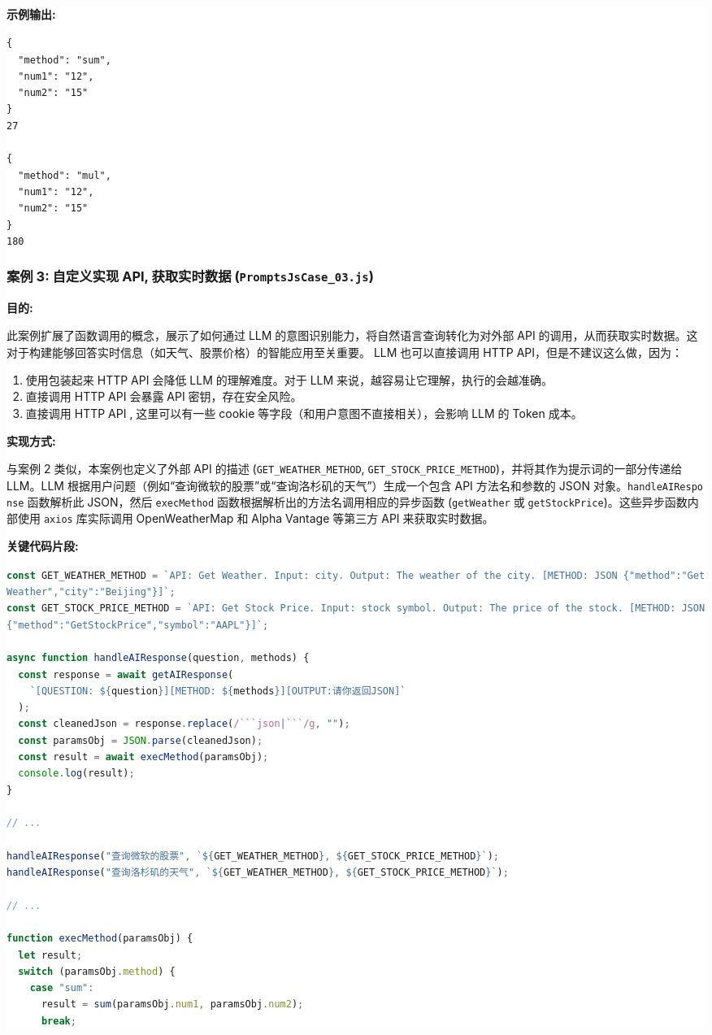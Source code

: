 **示例输出:**

```
{
  "method": "sum",
  "num1": "12",
  "num2": "15"
}
27

{
  "method": "mul",
  "num1": "12",
  "num2": "15"
}
180
```


### 案例 3: 自定义实现 API, 获取实时数据 (`PromptsJsCase_03.js`)

**目的:**

此案例扩展了函数调用的概念，展示了如何通过 LLM 的意图识别能力，将自然语言查询转化为对外部 API 的调用，从而获取实时数据。这对于构建能够回答实时信息（如天气、股票价格）的智能应用至关重要。
LLM 也可以直接调用 HTTP API，但是不建议这么做，因为：
1. 使用包装起来 HTTP API 会降低 LLM 的理解难度。对于 LLM 来说，越容易让它理解，执行的会越准确。
2. 直接调用 HTTP API 会暴露 API 密钥，存在安全风险。
3. 直接调用 HTTP API , 这里可以有一些 cookie 等字段（和用户意图不直接相关），会影响 LLM 的 Token 成本。

**实现方式:**

与案例 2 类似，本案例也定义了外部 API 的描述 (`GET_WEATHER_METHOD`, `GET_STOCK_PRICE_METHOD`)，并将其作为提示词的一部分传递给 LLM。LLM 根据用户问题（例如“查询微软的股票”或“查询洛杉矶的天气”）生成一个包含 API 方法名和参数的 JSON 对象。`handleAIResponse` 函数解析此 JSON，然后 `execMethod` 函数根据解析出的方法名调用相应的异步函数 (`getWeather` 或 `getStockPrice`)。这些异步函数内部使用 `axios` 库实际调用 OpenWeatherMap 和 Alpha Vantage 等第三方 API 来获取实时数据。

**关键代码片段:**

```javascript
const GET_WEATHER_METHOD = `API: Get Weather. Input: city. Output: The weather of the city. [METHOD: JSON {"method":"GetWeather","city":"Beijing"}]`;
const GET_STOCK_PRICE_METHOD = `API: Get Stock Price. Input: stock symbol. Output: The price of the stock. [METHOD: JSON {"method":"GetStockPrice","symbol":"AAPL"}]`;

async function handleAIResponse(question, methods) {
  const response = await getAIResponse(
    `[QUESTION: ${question}][METHOD: ${methods}][OUTPUT:请你返回JSON]`
  );
  const cleanedJson = response.replace(/```json|```/g, "");
  const paramsObj = JSON.parse(cleanedJson);
  const result = await execMethod(paramsObj);
  console.log(result);
}

// ...

handleAIResponse("查询微软的股票", `${GET_WEATHER_METHOD}, ${GET_STOCK_PRICE_METHOD}`);
handleAIResponse("查询洛杉矶的天气", `${GET_WEATHER_METHOD}, ${GET_STOCK_PRICE_METHOD}`);

// ...

function execMethod(paramsObj) {
  let result;
  switch (paramsObj.method) {
    case "sum":
      result = sum(paramsObj.num1, paramsObj.num2);
      break;
```